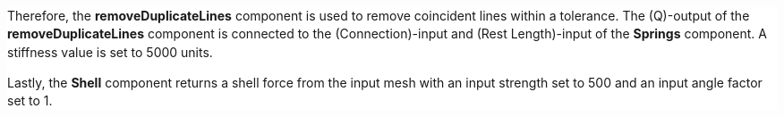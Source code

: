 Therefore, the **removeDuplicateLines** component is used to remove coincident lines within a tolerance. 
	The (Q)-output of the **removeDuplicateLines** component is connected to the (Connection)-input and (Rest Length)-input of the **Springs** component.
		A stiffness value is set to 5000 units. 

Lastly, the **Shell** component returns a shell force from the input mesh with an input strength set to 500 and an input angle factor set to 1. 